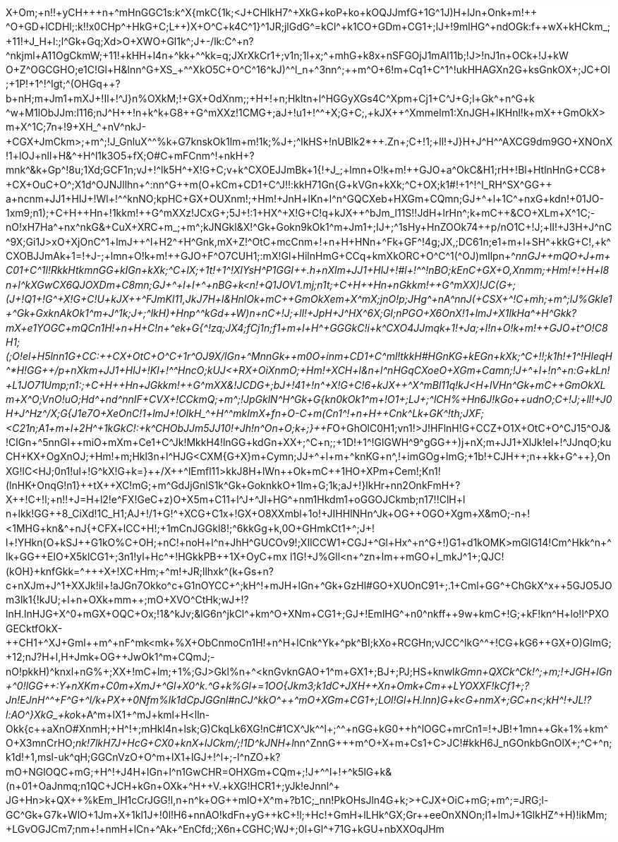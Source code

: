 X+Om;+n!!+yCH+++n+^mHnGGC1s:k^X{mkC{1k;<J+CHlkH7^+XkG+koP+ko+kOQJJmfG+1G^1J)H+lJn+Onk+m!++ ^O+GD+lCDHl;:k!!x0CHp^+HkG+C;L++)X+O^C+k4C^1}^1JR;jlGdG^=kCl^+k1CO+GDm+CG1+;lJ+!9mlHG^+ndOGk:f++wX+kHCkm_;+11!+J_H+l:;l^Gk+Gq;Xd>O+XWO+Gl1k^;J+-/lk:C^+n?^nkjml+A11OgCkmW;+11!+kHH+l4n+^kk+^^kk=q;JXrXkCr1+;v1n;1l+x;^+mhG+k8x+nSFGOjJ1mAl11b;!J>!nJ1n+OCk+!J+kW O+Z^OGCGHO;e1C!Gl+H&lnn^G+XS_+^^XkO5C+O^C^16^kJ)^^l_n+^3nn^;++m^O+6!m+Cq1+C^1^!ukHHAGXn2G+ksGnkOX+;JC+Ol;+1P!+1^!^lgt;^(OHGq++?b+nH;m+Jm1+mXJ+!Il+!^J}n%OXkM;!+GX+OdXnm;;+H+!+n;Hkltn+l^HGGyXGs4C^Xpm+Cj1+C^J+G;l+Gk^+n^G+k ^w+M1lObJJm:l116;nJ^H++!n+k^k+G8++G^mXXz!1CMG+;aJ+!u1+!^^+X;G+C;,+kJX++^Xmmelm1:XnJGH+lKHnl!k+mX++GmOkX>m+X^1C;7n+!9+XH_^+nV^nkJ-+CGX+JmCkm>;+m^;!J_GnluX^^%k+G7knskOk1lm+m!1k;%J+;^lkHS+!nUBlk2*++.Zn+;C+!1;+ll!+J}H+J^H^^AXCG9dm9GO+XNOnX!1+lOJ+nll+H&^+H^l1k3O5+fX;O#C+mFCnm^!+nkH+?mnk^&k+Gp^!8u;1Xd;GCF1n;vJ+!^lk5H^+X!G+C;v+k^CXOEJJmBk+1{!+J_;+lmn+O!k+m!++GJO+a^OkC&H1;rH+!Bl+HtlnHnG+CC8++CX+OuC+O^;X1d^OJNJllhn+^:nn^G++m(O+kCm+CD1+C^J!!:kkH71Gn{G+kVGn+kXk;^C+OX;k1#!+1^!^l_RH^SX^GG++ a+ncnm+JJ1+HlJ+!Wl+!^^knNO;kpHC+GX+OUXnm!;+Hm!+JnH+lKn+l^n^GQCXeb+HXGm+CQmn;GJ+^+l+1C^+nxG+kdn!+01JO-1xm9;n1);+C+H++Hn+!1kkm!++G^mXXz!JCxG+;5J+!:1+HX^+X!G+C!q+kJX++^bJm_l11S!!JdH+lrHn^;k+mC++&CO+XLm+X^1C;-nO!xH7Ha^+nx^nkG&+CuX+XRC+m_;+m^;kJNGkl&X!^Gk+Gokn9kOk1^m+Jm1+;IJ+;^1sHy+HnZOOk74++p/nO1C+!J;+ll!+J3H+J^nC^9X;Gi1J>xO+XjOnC^1+lmJ++^l+H2^+H^Gnk,mX+Z!^OtC+mcCnm+!+n+H+HNn+^Fk+GF^!4g;JX,;DC61n;e1+m+l+SH^+kkG+C!,+k^CXOBJJmAk+1=!+J-;+lmn+O!k+m!++GJO+F^O7CUH1;:mX!Gl+HilnHmG+CCq+kmXkORC+O^C^1(^OJ)mllpn+^*nnGJ++mQO+J+m+C01+C^1l!RkkHtkmnGG+kIGn+kXk;^C+lX;+1t!+1^!XlYsH^P1GGI++.h+nXlm+JJ1+HlJ+!#l+!^^!nBO;kEnC+GX+O,Xnmm;+Hm!+!+H+l8n+l^kXGwCX6QJOXDm+C8mn;GJ+^+l+I+^+nBG+k<n!+Q1JOV1.mj;n1t;+C+H++Hn+nGkkm!++G^mXX)!JC(G+;(J+!Q1+!G^+X!G+C!U+kJX++^FJmKl11,JkJ7H+l&HnlOk+mC++GmOkXem+X^mX;jnO!p;JHg^+nA^nnJ(+CSX+^!C+mh;+m^;lJ%Gkle1+^Gk+GxknAkOk1^m+J^1k;_J+;^lkH)+Hnp^^kGd++W)n+nC+!J;+ll!+JpH+J^HX^6X;GI;nPGO+X6OnX!1+lmJ+X1lkHa^+H^Gkk?mX+e1YOGC+mQCn1H!+n+H+C!n+^ek+G{^!zq;JX4;fCj1n;f1+m+l+_H^+GGGkC!i+k^CXO4JJmqk+1_!+Ja;+l!n+O!k+m!++GJO+t^O!C8H1;(;O!el+H5lnn1G+CC:++CX+OtC+O^C+1r^OJ9X/lGn+^MnnGk++m0O+inm+CD1+C^ml!tkkH#HGnKG+kEGn+kXk;^C+!!;k1h!+1^!HleqH^*H!GG++/p+nXkm+JJ1+HlJ+!Kl+!^^HncO;kUJ<+RX+OiXnmO;+Hm!+XCH+l&n+l^nHGqCXoeO+XGm+Camn;!J+^+l+!n^+n:G+kLn!+L1JO71Ump;n1:;+C+H++Hn+JGkkm!++G^mXX&!JCDG+;bJ+!41+!n^+X!G+C!6+kJX++^X^mBl11q!kJ<H+lVHn^Gk+mC++GmOkXLm+X^O_;VnO!uO;Hd^+nd^nnIF+CVX+!CCkmQ;+m^;!JpGklN^H^Gk+G{kn0kOk1^m+!O1+;LJ+;^lCH%+Hn6J!kGo++udnO;C+!J;+ll!+J0H+J^Hz^/X;G{J1e7O+XeOnC!1+lmJ+!OlkH_^+H^^mkImX+fn+O-C+m(Cn1^!+n+H++Cnk^Lk+GK^!th;JXF;<C21n;A1+m+l+2H^+1kGkC!:+k^CHObJJm5JJ10!+Jh!n^On+O;k+;}++F*O+GhOlC0H1;vn1!>J!HFlnH!G+CCZ+O1X+OtC+O^CJ15^OJ&!ClGn+^5nnGl++miO+mXm+Ce1+C^Jk!MkkH4!lnGG+kdGn+XX+;^C+n;;+1D!+1^!GlGWH^9^gGG++)j+nX;m+JJ1+XlJk!el+!^JJnqO;kuCH+KX+OgXnOJ;+Hm!+m;Hkl3n+l^HJG<CXM{G+X}m+Cymn;JJ+^+l+m+^knKG+n^,!+imGOg+lmG;+1b!+CJH++;n++kk+G^++},OnXG!lC<HJ;0n1!ul+!G^kX!G+k=}++/X++^lEmfl11>kkJ8H+lWn++Ok+mC++1HO+XPm+Cem!;Kn1!(lnHK+OnqG!n1}++tX++XC!mG;+m^GdJjGnlS1k^Gk+GoknkkO+1lm+G;1k;aJ+!}lkHr+nn2OnkFmH+?X++!C+!l;+n!!+J=H+l2!e^FX!GeC+z)O+X5m+C11+l^J+^Jl+HG^+nm1Hkdm1+oGGOJCkmb;n17!!ClH+l n+lkk!GG++8_CiXd!1C_H1;AJ+!/1+G!^+XCG+C1x+!GX+O8XXmbl+1o!+JIHHlNHn^Jk+OG++OGO+Xgm+X&mO;-n+!<1MHG+kn&^+nJ{+CFX+lCC+H!;+1mCnJGGkl8!;^6kkGg+k,0O+GHmkCt1+^;J+! l+!YHkn(O+kSJ++G1kO%C+OH;+nC!+noH+l^n+JhH^GUCOv9!;XIlCCW1+CGJ+^Gl+Hx^+n^G+!)G1+d1kOMK>mGlG14!Cm^Hkk^n+^lk+GG++ElO+X5klCG1+;3n1!yl+Hc^+!HGkkPB++1X+OyC+mx l1G!+J%Gll<n+^zn+lm++mGO+l_mkJ^1+;QJC!(kOH}+knfGkk=^+++X+!XC+Hm;+^m!+JR;llhxk^(k+Gs+n?c+nXJm+J^1+XXJk!il+!aJGn7Okko^c+G1nOYCC+^;kH^!+mJH+lGn+^Gk+GzHl#GO+XUOnC91+;.1+Cml+GG^+ChGkX^x++5GJO5JOm3lk1{!kJU;+l+n+OXk+mm++;mO+XVO^CtHk;wJ+!?lnH.lnHJG+X^0+mGX+OQC+Ox;!1&^kJv;&lG6n^jkCl^+km^O+XNm+CG1+;GJ+!EmlHG^+n0^nkff++9w+kmC+!G;+kF!kn^H+lo!l^PXOGECktfOkX-++CH1+^XJ+Gml++m^+nF^mk<mk+%X+ObCnmoCn1H!+n^H+lCnk^Yk+^pk^BI;kXo+RCGHn;vJCC^lkG^^+!CG+kG6++GX+O)GlmG;+12;nJ?H+l,H+Jmk+OG++JwOk1^m+CQmJ;-nO!pkkH)^knxl+nG%+;XX+!mC+lm;+1%;GJ>Gkl%n+^<knGvknGAO+1^m+GX1+;BJ+;PJ;HS+knwl*kGmn+QXCk^Ck!^;+m;!+JGH+lGn+^0!lGG++:Y+nXKm+C0m+XmJ+^Gl+X0^k.^G+k%Gl+=1OO{Jkm3;k1dC+JXH++Xn+Omk+Cm++LYOXXF!kCf1+;?Jn!EJnH^^+F^G+^l/k+PX++0Nfm%lk1dCpJGGnl#nCJ^kkO^++^mO+XGm+CG1+;LOl!Gl+H.lnn)G+k<G+nmX+;GC+n<;kH^!+JL!?l:AO^}XkG_+ko*k+A^m+lX1+^mJ+kml+H<lln-Okk{c++aXnO#XnmH;+H^!+;mHkl4n+lsk;G)CkqLk6XG!nC#1CX^Jk^^l+;^^+nGG+kG0++h^lOGC+mrCn1=!+JB!+1mn++Gk+1%+km^O+X3mnCrHO;*nk!7lkH7J+HcG+CX0+knX+lJCkm/;!1D^kJNH+l*nn^ZnnG+++m^O+X+m+Cs1+C>JC!#kkH6J_nGOnkbGnOlX+;^C+^n;k1d!+1,msl-uk^qH;GGCnVzO+O^m+lX1+lGJ+!^l+;-l^nZO+k?mO+NGlOQC+mG;+H^!+J4H+lGn+l^n1GwCHR=OHXGm+CQm+;!J+^^l+!+^k5lG+k&(n+01+OaJnmq;n1QC+JCH+kGn+OXk+^H++V.+kXG!HCR1+;yJk!eJnnl^+ JG+Hn>k+QX++%kEm_lH1cCrJGG!l,n+n^k+OG++mlO+X^m+?b1C;_nn!PkOHsJln4G+k;>+CJX+OiC+mG;+m^;=JRG;l-GC^Gk+G7k+WlO+1Jm+X+1kl1J+!0l!H6+nnAO!kdFn+yG++kC+!l;+Hc!+GmH+lLHk^GX;Gr++eeOnXNOn;l1+lmJ+1GlkHZ^+H)!ikMm;+LGvOGJCm7;nm+!+nmH+lCn+^Ak+^EnCfd;;X6n+CGHC;WJ+;0l+Gl^+71G+kGU+nbXXOqJHm